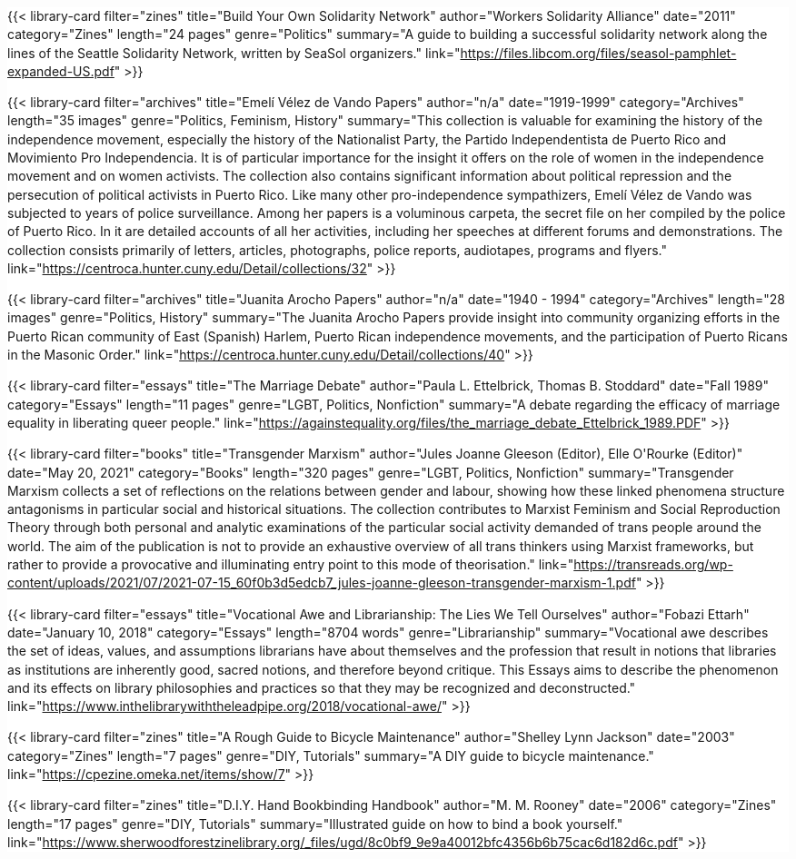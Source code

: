 {{< library-card filter="zines" title="Build Your Own Solidarity Network" author="Workers Solidarity Alliance" date="2011" category="Zines" length="24 pages" genre="Politics" summary="A guide to building a successful solidarity network along the lines of the Seattle Solidarity Network, written by SeaSol organizers." link="https://files.libcom.org/files/seasol-pamphlet-expanded-US.pdf" >}}

{{< library-card filter="archives" title="Emelí Vélez de Vando Papers" author="n/a" date="1919-1999" category="Archives" length="35 images" genre="Politics, Feminism, History" summary="This collection is valuable for examining the history of the independence movement, especially the history of the Nationalist Party, the Partido Independentista de Puerto Rico and Movimiento Pro Independencia. It is of particular importance for the insight it offers on the role of women in the independence movement and on women activists. The collection also contains significant information about political repression and the persecution of political activists in Puerto Rico. Like many other pro-independence sympathizers, Emelí Vélez de Vando was subjected to years of police surveillance. Among her papers is a voluminous carpeta, the secret file on her compiled by the police of Puerto Rico. In it are detailed accounts of all her activities, including her speeches at different forums and demonstrations. The collection consists primarily of letters, articles, photographs, police reports, audiotapes, programs and flyers." link="https://centroca.hunter.cuny.edu/Detail/collections/32" >}}

{{< library-card filter="archives" title="Juanita Arocho Papers" author="n/a" date="1940 - 1994" category="Archives" length="28 images" genre="Politics, History" summary="The Juanita Arocho Papers provide insight into community organizing efforts in the Puerto Rican community of East (Spanish) Harlem, Puerto Rican independence movements, and the participation of Puerto Ricans in the Masonic Order." link="https://centroca.hunter.cuny.edu/Detail/collections/40" >}}

{{< library-card filter="essays" title="The Marriage Debate" author="Paula L. Ettelbrick, Thomas B. Stoddard" date="Fall 1989" category="Essays" length="11 pages" genre="LGBT, Politics, Nonfiction" summary="A debate regarding the efficacy of marriage equality in liberating queer people." link="https://againstequality.org/files/the_marriage_debate_Ettelbrick_1989.PDF" >}}

{{< library-card filter="books" title="Transgender Marxism" author="Jules Joanne Gleeson (Editor), Elle O'Rourke (Editor)" date="May 20, 2021" category="Books" length="320 pages" genre="LGBT, Politics, Nonfiction" summary="Transgender Marxism collects a set of reflections on the relations between gender and labour, showing how these linked phenomena structure antagonisms in particular social and historical situations. The collection contributes to Marxist Feminism and Social Reproduction Theory through both personal and analytic examinations of the particular social activity demanded of trans people around the world. The aim of the publication is not to provide an exhaustive overview of all trans thinkers using Marxist frameworks, but rather to provide a provocative and illuminating entry point to this mode of theorisation." link="https://transreads.org/wp-content/uploads/2021/07/2021-07-15_60f0b3d5edcb7_jules-joanne-gleeson-transgender-marxism-1.pdf" >}}

{{< library-card filter="essays" title="Vocational Awe and Librarianship: The Lies We Tell Ourselves" author="Fobazi Ettarh" date="January 10, 2018" category="Essays" length="8704 words" genre="Librarianship" summary="Vocational awe describes the set of ideas, values, and assumptions librarians have about themselves and the profession that result in notions that libraries as institutions are inherently good, sacred notions, and therefore beyond critique. This Essays aims to describe the phenomenon and its effects on library philosophies and practices so that they may be recognized and deconstructed." link="https://www.inthelibrarywiththeleadpipe.org/2018/vocational-awe/" >}}

{{< library-card filter="zines" title="A Rough Guide to Bicycle Maintenance" author="Shelley Lynn Jackson" date="2003" category="Zines" length="7 pages" genre="DIY, Tutorials" summary="A DIY guide to bicycle maintenance." link="https://cpezine.omeka.net/items/show/7" >}}

{{< library-card filter="zines" title="D.I.Y. Hand Bookbinding Handbook" author="M. M. Rooney" date="2006" category="Zines" length="17 pages" genre="DIY, Tutorials" summary="Illustrated guide on how to bind a book yourself." link="https://www.sherwoodforestzinelibrary.org/_files/ugd/8c0bf9_9e9a40012bfc4356b6b75cac6d182d6c.pdf" >}}
